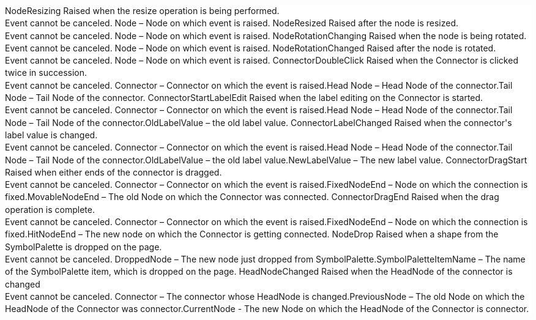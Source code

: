 <td>
NodeResizing</td><td>
Raised when the resize operation is being performed.<br>Event cannot be canceled.</td><td>
Node – Node on which event is raised.</td></tr>
<tr>
<td>
NodeResized</td><td>
Raised after the node is resized.<br>Event cannot be canceled.</td><td>
Node – Node on which event is raised.</td></tr>
<tr>
<td>
NodeRotationChanging</td><td>
Raised when the node is being rotated.<br>Event cannot be canceled.</td><td>
Node – Node on which event is raised.</td></tr>
<tr>
<td>
NodeRotationChanged</td><td>
Raised after the node is rotated.<br>Event cannot be canceled.</td><td>
Node – Node on which event is raised.</td></tr>
<tr>
<td>
ConnectorDoubleClick</td><td>
Raised when the Connector is clicked twice in succession.<br>Event cannot be canceled.</td><td>
Connector – Connector on which the event is raised.Head Node – Head Node of the connector.Tail Node – Tail Node of the connector.</td></tr>
<tr>
<td>
ConnectorStartLabelEdit</td><td>
Raised when the label editing on the Connector is started.<br>Event cannot be canceled.</td><td>
Connector – Connector on which the event is raised.Head Node – Head Node of the connector.Tail Node – Tail Node of the connector.OldLabelValue – the old label value.</td></tr>
<tr>
<td>
ConnectorLabelChanged</td><td>
Raised when the connector's label value is changed.<br>Event cannot be canceled.</td><td>
Connector – Connector on which the event is raised.Head Node – Head Node of the connector.Tail Node – Tail Node of the connector.OldLabelValue – the old label value.NewLabelValue – The new label value.</td></tr>
<tr>
<td>
ConnectorDragStart</td><td>
Raised when either ends of the connector is dragged.<br>Event cannot be canceled.</td><td>
Connector – Connector on which the event is raised.FixedNodeEnd – Node on which the connection is fixed.MovableNodeEnd – The old Node on which the Connector was connected.</td></tr>
<tr>
<td>
ConnectorDragEnd</td><td>
Raised when the drag operation is complete.<br>Event cannot be canceled.</td><td>
Connector – Connector on which the event is raised.FixedNodeEnd – Node on which the connection is fixed.HitNodeEnd – The new node on which the Connector is getting connected.</td></tr>
<tr>
<td>
NodeDrop</td><td>
Raised when a shape from the SymbolPalette is dropped on the page.<br>Event cannot be canceled.</td><td>
DroppedNode – The new node just dropped from SymbolPalette.SymbolPaletteItemName – The name of the SymbolPalette item, which is dropped on the page.</td></tr>
<tr>
<td>
HeadNodeChanged</td><td>
Raised when the HeadNode of the connector is changed<br>Event cannot be canceled.</td><td>
Connector – The connector whose HeadNode is changed.PreviousNode – The old Node on which the HeadNode of the Connector was connector.CurrentNode - The new Node on which the HeadNode of the Connector is connector.</td></tr>